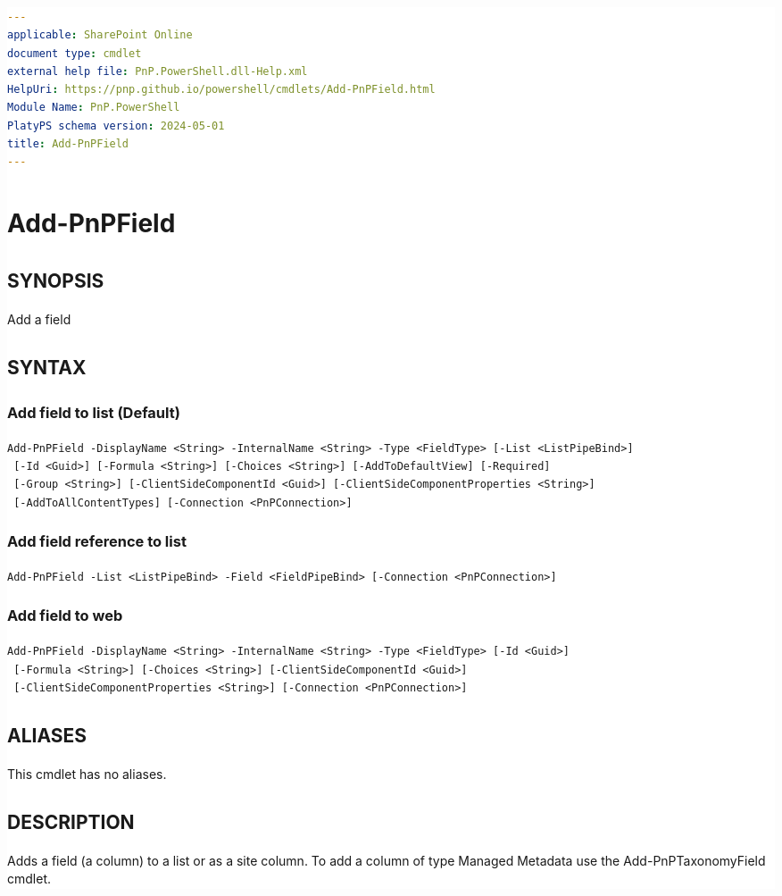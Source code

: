 ```yaml
---
applicable: SharePoint Online
document type: cmdlet
external help file: PnP.PowerShell.dll-Help.xml
HelpUri: https://pnp.github.io/powershell/cmdlets/Add-PnPField.html
Module Name: PnP.PowerShell
PlatyPS schema version: 2024-05-01
title: Add-PnPField
---
```


# Add-PnPField

## SYNOPSIS

Add a field

## SYNTAX

### Add field to list (Default)

```
Add-PnPField -DisplayName <String> -InternalName <String> -Type <FieldType> [-List <ListPipeBind>]
 [-Id <Guid>] [-Formula <String>] [-Choices <String>] [-AddToDefaultView] [-Required]
 [-Group <String>] [-ClientSideComponentId <Guid>] [-ClientSideComponentProperties <String>]
 [-AddToAllContentTypes] [-Connection <PnPConnection>]
```

### Add field reference to list

```
Add-PnPField -List <ListPipeBind> -Field <FieldPipeBind> [-Connection <PnPConnection>]
```

### Add field to web

```
Add-PnPField -DisplayName <String> -InternalName <String> -Type <FieldType> [-Id <Guid>]
 [-Formula <String>] [-Choices <String>] [-ClientSideComponentId <Guid>]
 [-ClientSideComponentProperties <String>] [-Connection <PnPConnection>]
```

## ALIASES

This cmdlet has no aliases.

## DESCRIPTION

Adds a field (a column) to a list or as a site column. To add a column of type Managed Metadata use the Add-PnPTaxonomyField cmdlet.
